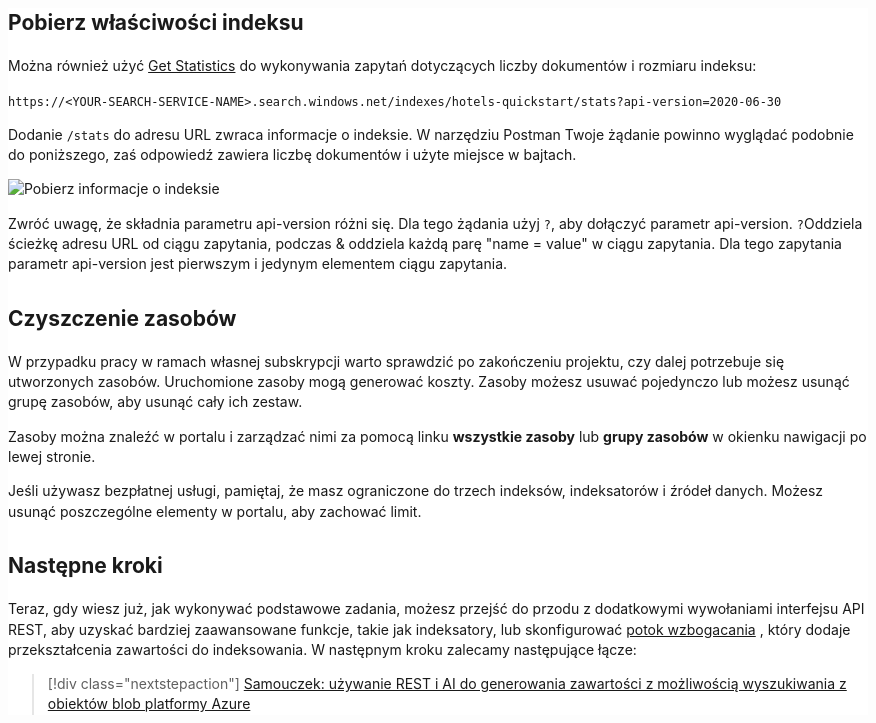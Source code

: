## <a name="get-index-properties"></a>Pobierz właściwości indeksu

Można również użyć [Get Statistics](/rest/api/searchservice/get-index-statistics) do wykonywania zapytań dotyczących liczby dokumentów i rozmiaru indeksu: 

```http
https://<YOUR-SEARCH-SERVICE-NAME>.search.windows.net/indexes/hotels-quickstart/stats?api-version=2020-06-30
```

Dodanie `/stats` do adresu URL zwraca informacje o indeksie. W narzędziu Postman Twoje żądanie powinno wyglądać podobnie do poniższego, zaś odpowiedź zawiera liczbę dokumentów i użyte miejsce w bajtach.

 ![Pobierz informacje o indeksie](media/search-get-started-rest/postman-system-query.png "Pobierz informacje o indeksie")

Zwróć uwagę, że składnia parametru api-version różni się. Dla tego żądania użyj `?`, aby dołączyć parametr api-version. `?`Oddziela ścieżkę adresu URL od ciągu zapytania, podczas & oddziela każdą parę "name = value" w ciągu zapytania. Dla tego zapytania parametr api-version jest pierwszym i jedynym elementem ciągu zapytania.

## <a name="clean-up-resources"></a>Czyszczenie zasobów

W przypadku pracy w ramach własnej subskrypcji warto sprawdzić po zakończeniu projektu, czy dalej potrzebuje się utworzonych zasobów. Uruchomione zasoby mogą generować koszty. Zasoby możesz usuwać pojedynczo lub możesz usunąć grupę zasobów, aby usunąć cały ich zestaw.

Zasoby można znaleźć w portalu i zarządzać nimi za pomocą linku **wszystkie zasoby** lub **grupy zasobów** w okienku nawigacji po lewej stronie.

Jeśli używasz bezpłatnej usługi, pamiętaj, że masz ograniczone do trzech indeksów, indeksatorów i źródeł danych. Możesz usunąć poszczególne elementy w portalu, aby zachować limit. 

## <a name="next-steps"></a>Następne kroki

Teraz, gdy wiesz już, jak wykonywać podstawowe zadania, możesz przejść do przodu z dodatkowymi wywołaniami interfejsu API REST, aby uzyskać bardziej zaawansowane funkcje, takie jak indeksatory, lub skonfigurować [potok wzbogacania](cognitive-search-tutorial-blob.md) , który dodaje przekształcenia zawartości do indeksowania. W następnym kroku zalecamy następujące łącze:

> [!div class="nextstepaction"]
> [Samouczek: używanie REST i AI do generowania zawartości z możliwością wyszukiwania z obiektów blob platformy Azure](cognitive-search-tutorial-blob.md)